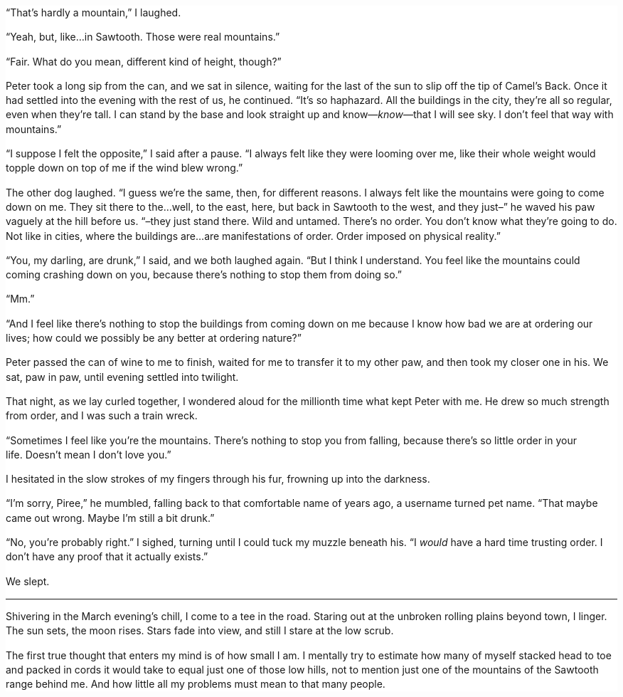 “That’s hardly a mountain,” I laughed.

“Yeah, but, like…in Sawtooth. Those were real mountains.”

“Fair. What do you mean, different kind of height, though?”

Peter took a long sip from the can, and we sat in silence, waiting for the last of the sun to slip off the tip of Camel’s Back. Once it had settled into the evening with the rest of us, he continued. “It’s so haphazard. All the buildings in the city, they’re all so regular, even when they’re tall. I can stand by the base and look straight up and know—*know*—that I will see sky. I don’t feel that way with mountains.”

“I suppose I felt the opposite,” I said after a pause. “I always felt like they were looming over me, like their whole weight would topple down on top of me if the wind blew wrong.”

The other dog laughed. “I guess we’re the same, then, for different reasons. I always felt like the mountains were going to come down on me. They sit there to the…well, to the east, here, but back in Sawtooth to the west, and they just–” he waved his paw vaguely at the hill before us. “–they just stand there. Wild and untamed. There’s no order. You don’t know what they’re going to do. Not like in cities, where the buildings are…are manifestations of order. Order imposed on physical reality.”

“You, my darling, are drunk,” I said, and we both laughed again. “But I think I understand. You feel like the mountains could coming crashing down on you, because there’s nothing to stop them from doing so.”

“Mm.”

“And I feel like there’s nothing to stop the buildings from coming down on me because I know how bad we are at ordering our lives; how could we possibly be any better at ordering nature?”

Peter passed the can of wine to me to finish, waited for me to transfer it to my other paw, and then took my closer one in his. We sat, paw in paw, until evening settled into twilight.

That night, as we lay curled together, I wondered aloud for the millionth time what kept Peter with me. He drew so much strength from order, and I was such a train wreck.

“Sometimes I feel like you’re the mountains. There’s nothing to stop you from falling, because there’s so little order in your life. Doesn’t mean I don’t love you.”

I hesitated in the slow strokes of my fingers through his fur, frowning up into the darkness.

“I’m sorry, Piree,” he mumbled, falling back to that comfortable name of years ago, a username turned pet name. “That maybe came out wrong. Maybe I’m still a bit drunk.”

“No, you’re probably right.” I sighed, turning until I could tuck my muzzle beneath his. “I *would* have a hard time trusting order. I don’t have any proof that it actually exists.”

We slept.

------------------------------------------------------------------------

Shivering in the March evening’s chill, I come to a tee in the road. Staring out at the unbroken rolling plains beyond town, I linger. The sun sets, the moon rises. Stars fade into view, and still I stare at the low scrub.

The first true thought that enters my mind is of how small I am. I mentally try to estimate how many of myself stacked head to toe and packed in cords it would take to equal just one of those low hills, not to mention just one of the mountains of the Sawtooth range behind me. And how little all my problems must mean to that many people.
